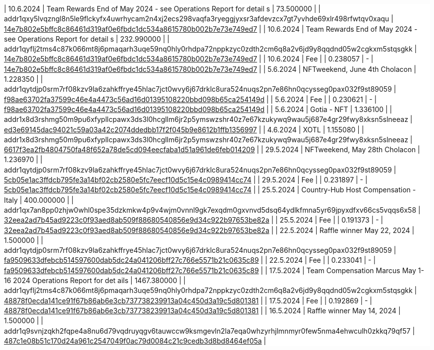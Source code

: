 | 10.6.2024  | Team Rewards End of May 2024 - see Operations Report for detail s | 73.500000    |          | addr1qxy5lvqzngl8n5le9flckyfx4uwrhycam2n4xj2ecs298vaqfa3ryeggjyxsr3afdevzcx7gt7yvhde69xlr498rfwtqv0xaqu | [14e7b802e5bffc8c86461d319af0e6fbdc1dc534a8615780b002b7e73e749ed7](https://cardanoscan.io/transaction/14e7b802e5bffc8c86461d319af0e6fbdc1dc534a8615780b002b7e73e749ed7) |
| 10.6.2024  | Team Rewards End of May 2024 - see Operations Report for detail s | 232.990000   |          | addr1qyflj2tms4c87k066mt8j6pmaqarh3uqe59nq0hly0rhdpa72nppkzyc0zdth2cm6q8a2v6jd9y8qqdnd05w2cgkxm5stqsgkk | [14e7b802e5bffc8c86461d319af0e6fbdc1dc534a8615780b002b7e73e749ed7](https://cardanoscan.io/transaction/14e7b802e5bffc8c86461d319af0e6fbdc1dc534a8615780b002b7e73e749ed7) |
| 10.6.2024  | Fee                                                          |              | 0.238057 | -                                                            | [14e7b802e5bffc8c86461d319af0e6fbdc1dc534a8615780b002b7e73e749ed7](https://cardanoscan.io/transaction/14e7b802e5bffc8c86461d319af0e6fbdc1dc534a8615780b002b7e73e749ed7) |
| 5.6.2024   | NFTweekend, June 4th Cholacon                                | 1.228350     |          | addr1qytdjp0srm7rf08kzv9la6zahkffrye45hlac7jct0wvy6j67drklc8ura524nuqs2pn7e86hn0qcysseg0pax032f9st89059 | [f98ae63702fa37599c46e4a4473c56ad16d01395108220bbd098b65ca254149d](https://cardanoscan.io/transaction/f98ae63702fa37599c46e4a4473c56ad16d01395108220bbd098b65ca254149d) |
| 5.6.2024   | Fee                                                          |              | 0.230621 | -                                                            | [f98ae63702fa37599c46e4a4473c56ad16d01395108220bbd098b65ca254149d](https://cardanoscan.io/transaction/f98ae63702fa37599c46e4a4473c56ad16d01395108220bbd098b65ca254149d) |
| 5.6.2024   | Gotia - NFT                                                          | 1.336100     |          | addr1x8d3rshmg50m9pu6xfypllcpawx3ds3l0hcgllm6jr2p5ymswzshr40z7e67kzukywq9wau5j687e4gr29fwy8xksn5slneeaz | [ed3e69145dac94021c59a03a42c2074ddedbb17f2f045b9e8612b1ffb1356997](https://cardanoscan.io/transaction/ed3e69145dac94021c59a03a42c2074ddedbb17f2f045b9e8612b1ffb1356997) |
| 4.6.2024   | XOTL                                                          | 1.155080     |          | addr1x8d3rshmg50m9pu6xfypllcpawx3ds3l0hcgllm6jr2p5ymswzshr40z7e67kzukywq9wau5j687e4gr29fwy8xksn5slneeaz | [6617f3ea2fb4804750fa48f652a78de5cd094eecfaba1d51a961de6feb014209](https://cardanoscan.io/transaction/6617f3ea2fb4804750fa48f652a78de5cd094eecfaba1d51a961de6feb014209) |
| 29.5.2024  | NFTweekend, May 28th Cholacon                                | 1.236970     |          | addr1qytdjp0srm7rf08kzv9la6zahkffrye45hlac7jct0wvy6j67drklc8ura524nuqs2pn7e86hn0qcysseg0pax032f9st89059 | [5cb05e1ac3ffdcb795fe3a14bf02cb2580e5fc7eecf10d5c15e4c0989414cc74](https://cardanoscan.io/transaction/5cb05e1ac3ffdcb795fe3a14bf02cb2580e5fc7eecf10d5c15e4c0989414cc74) |
| 29.5.2024  | Fee                                                          |              | 0.231897 | -                                                            | [5cb05e1ac3ffdcb795fe3a14bf02cb2580e5fc7eecf10d5c15e4c0989414cc74](https://cardanoscan.io/transaction/5cb05e1ac3ffdcb795fe3a14bf02cb2580e5fc7eecf10d5c15e4c0989414cc74) |
| 25.5.2024  | Country-Hub Host Compensation - Italy                        | 400.000000   |          | addr1qx7an8pp0zhjw0whl0spe35dzkmkw4p9v4wjm0vnnl9gk7exqdm0gxvnvd5dsq64ydlkfmna5yr69jpyxdfxv66cs5vqqs6x58 | [32eea2ad7b45ad9223c0f93aed8ab509f88680540856e9d34c922b97653be82a](https://cardanoscan.io/transaction/32eea2ad7b45ad9223c0f93aed8ab509f88680540856e9d34c922b97653be82a) |
| 25.5.2024  | Fee                                                          |              | 0.191373 | -                                                            | [32eea2ad7b45ad9223c0f93aed8ab509f88680540856e9d34c922b97653be82a](https://cardanoscan.io/transaction/32eea2ad7b45ad9223c0f93aed8ab509f88680540856e9d34c922b97653be82a) |
| 22.5.2024  | Raffle winner May 22, 2024                                   | 1.500000     |          | addr1qytdjp0srm7rf08kzv9la6zahkffrye45hlac7jct0wvy6j67drklc8ura524nuqs2pn7e86hn0qcysseg0pax032f9st89059 | [fa9509633dfebcb514597600dab5dc24a041206bff27c766e5571b21c0635c89](https://cardanoscan.io/transaction/fa9509633dfebcb514597600dab5dc24a041206bff27c766e5571b21c0635c89) |
| 22.5.2024  | Fee                                                          |              | 0.233041 | -                                                            | [fa9509633dfebcb514597600dab5dc24a041206bff27c766e5571b21c0635c89](https://cardanoscan.io/transaction/fa9509633dfebcb514597600dab5dc24a041206bff27c766e5571b21c0635c89) |
| 17.5.2024  | Team Compensation Marcus May 1-16 2024 Operations Report for det ails | 1467.380000  |          | addr1qyflj2tms4c87k066mt8j6pmaqarh3uqe59nq0hly0rhdpa72nppkzyc0zdth2cm6q8a2v6jd9y8qqdnd05w2cgkxm5stqsgkk | [48878f0ecda141ce91f67b86ab6e3cb737738239913a04c450d3a19c5d801381](https://cardanoscan.io/transaction/48878f0ecda141ce91f67b86ab6e3cb737738239913a04c450d3a19c5d801381) |
| 17.5.2024  | Fee                                                          |              | 0.192869 | -                                                            | [48878f0ecda141ce91f67b86ab6e3cb737738239913a04c450d3a19c5d801381](https://cardanoscan.io/transaction/48878f0ecda141ce91f67b86ab6e3cb737738239913a04c450d3a19c5d801381) |
| 16.5.2024  | Raffle winner May 14, 2024                                   | 1.500000     |          | addr1q9svnjzqkh2fqpe4a8nu6d79vqdruyqgv6tauwccw9ksmgevln2la7eqa0whzyrhjlmnmyr0few5nma4ehwculh0zkkq79qf57 | [487c1e08b51c170d24a961c2547049f0ac79d0084c21c9cedb3d8bd8464ef05a](https://cardanoscan.io/transaction/487c1e08b51c170d24a961c2547049f0ac79d0084c21c9cedb3d8bd8464ef05a) |